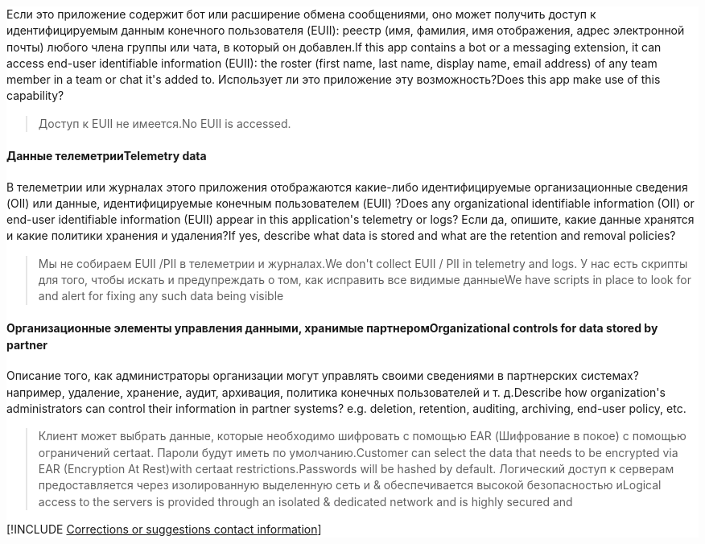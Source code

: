 <span data-ttu-id="61a0e-182">Если это приложение содержит бот или расширение обмена сообщениями, оно может получить доступ к идентифицируемым данным конечного пользователя (EUII): реестр (имя, фамилия, имя отображения, адрес электронной почты) любого члена группы или чата, в который он добавлен.</span><span class="sxs-lookup"><span data-stu-id="61a0e-182">If this app contains a bot or a messaging extension, it can access end-user identifiable information (EUII): the roster (first name, last name, display name, email address) of any team member in a team or chat it's added to.</span></span> <span data-ttu-id="61a0e-183">Использует ли это приложение эту возможность?</span><span class="sxs-lookup"><span data-stu-id="61a0e-183">Does this app make use of this capability?</span></span>

><span data-ttu-id="61a0e-184">Доступ к EUII не имеется.</span><span class="sxs-lookup"><span data-stu-id="61a0e-184">No EUII is accessed.</span></span>



#### <a name="telemetry-data"></a><span data-ttu-id="61a0e-185">Данные телеметрии</span><span class="sxs-lookup"><span data-stu-id="61a0e-185">Telemetry data</span></span>

<span data-ttu-id="61a0e-186">В телеметрии или журналах этого приложения отображаются какие-либо идентифицируемые организационные сведения (OII) или данные, идентифицируемые конечным пользователем (EUII) ?</span><span class="sxs-lookup"><span data-stu-id="61a0e-186">Does any organizational identifiable information (OII) or end-user identifiable information (EUII) appear in this application's telemetry or logs?</span></span> <span data-ttu-id="61a0e-187">Если да, опишите, какие данные хранятся и какие политики хранения и удаления?</span><span class="sxs-lookup"><span data-stu-id="61a0e-187">If yes, describe what data is stored and what are the retention and removal policies?</span></span>

><span data-ttu-id="61a0e-188">Мы не собираем EUII /PII в телеметрии и журналах.</span><span class="sxs-lookup"><span data-stu-id="61a0e-188">We don't collect EUII / PII in telemetry and logs.</span></span> <span data-ttu-id="61a0e-189">У нас есть скрипты для того, чтобы искать и предупреждать о том, как исправить все видимые данные</span><span class="sxs-lookup"><span data-stu-id="61a0e-189">We have scripts in place to look for and alert for fixing any such data being visible</span></span>

#### <a name="organizational-controls-for-data-stored-by-partner"></a><span data-ttu-id="61a0e-190">Организационные элементы управления данными, хранимые партнером</span><span class="sxs-lookup"><span data-stu-id="61a0e-190">Organizational controls for data stored by partner</span></span>

<span data-ttu-id="61a0e-191">Описание того, как администраторы организации могут управлять своими сведениями в партнерских системах? например, удаление, хранение, аудит, архивация, политика конечных пользователей и т. д.</span><span class="sxs-lookup"><span data-stu-id="61a0e-191">Describe how organization's administrators can control their information in partner systems? e.g. deletion, retention, auditing, archiving, end-user policy, etc.</span></span>

><span data-ttu-id="61a0e-192">Клиент может выбрать данные, которые необходимо шифровать с помощью EAR (Шифрование в покое) с помощью ограничений certaat. Пароли будут иметь по умолчанию.</span><span class="sxs-lookup"><span data-stu-id="61a0e-192">Customer can select the data that needs to be encrypted via EAR (Encryption At Rest)with certaat restrictions.Passwords will be hashed by default.</span></span> <span data-ttu-id="61a0e-193">Логический доступ к серверам предоставляется через изолированную выделенную сеть и &amp; обеспечивается высокой безопасностью и</span><span class="sxs-lookup"><span data-stu-id="61a0e-193">Logical access to the servers is provided through an isolated &amp; dedicated network and is highly secured and</span></span>


[!INCLUDE [Corrections or suggestions contact information](../includes/corrections-or-suggestions.md)]
